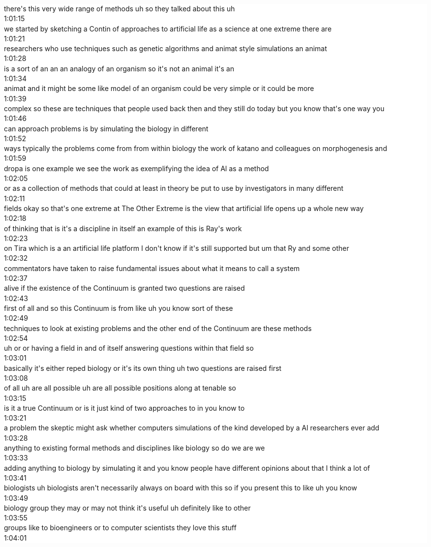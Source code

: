there's this very wide range of methods uh so they talked about this uh     
1:01:15     
we started by sketching a Contin of approaches to artificial life as a science at one extreme there are     
1:01:21     
researchers who use techniques such as genetic algorithms and animat style simulations an animat     
1:01:28     
is a sort of an an an analogy of an organism so it's not an animal it's an     
1:01:34     
animat and it might be some like model of an organism could be very simple or it could be more     
1:01:39     
complex so these are techniques that people used back then and they still do today but you know that's one way you     
1:01:46     
can approach problems is by simulating the biology in different     
1:01:52     
ways typically the problems come from from within biology the work of katano and colleagues on morphogenesis and     
1:01:59     
dropa is one example we see the work as exemplifying the idea of Al as a method     
1:02:05     
or as a collection of methods that could at least in theory be put to use by investigators in many different     
1:02:11     
fields okay so that's one extreme at The Other Extreme is the view that artificial life opens up a whole new way     
1:02:18     
of thinking that is it's a discipline in itself an example of this is Ray's work     
1:02:23     
on Tira which is a an artificial life platform I don't know if it's still supported but um that Ry and some other     
1:02:32     
commentators have taken to raise fundamental issues about what it means to call a system     
1:02:37     
alive if the existence of the Continuum is granted two questions are raised     
1:02:43     
first of all and so this Continuum is from like uh you know sort of these     
1:02:49     
techniques to look at existing problems and the other end of the Continuum are these methods     
1:02:54     
uh or or having a field in and of itself answering questions within that field so     
1:03:01     
basically it's either reped biology or it's its own thing uh two questions are raised first     
1:03:08     
of all uh are all possible uh are all possible positions along at tenable so     
1:03:15     
is it a true Continuum or is it just kind of two approaches to in you know to     
1:03:21     
a problem the skeptic might ask whether computers simulations of the kind developed by a Al researchers ever add     
1:03:28     
anything to existing formal methods and disciplines like biology so do we are we     
1:03:33     
adding anything to biology by simulating it and you know people have different opinions about that I think a lot of     
1:03:41     
biologists uh biologists aren't necessarily always on board with this so if you present this to like uh you know     
1:03:49     
biology group they may or may not think it's useful uh definitely like to other     
1:03:55     
groups like to bioengineers or to computer scientists they love this stuff     
1:04:01     